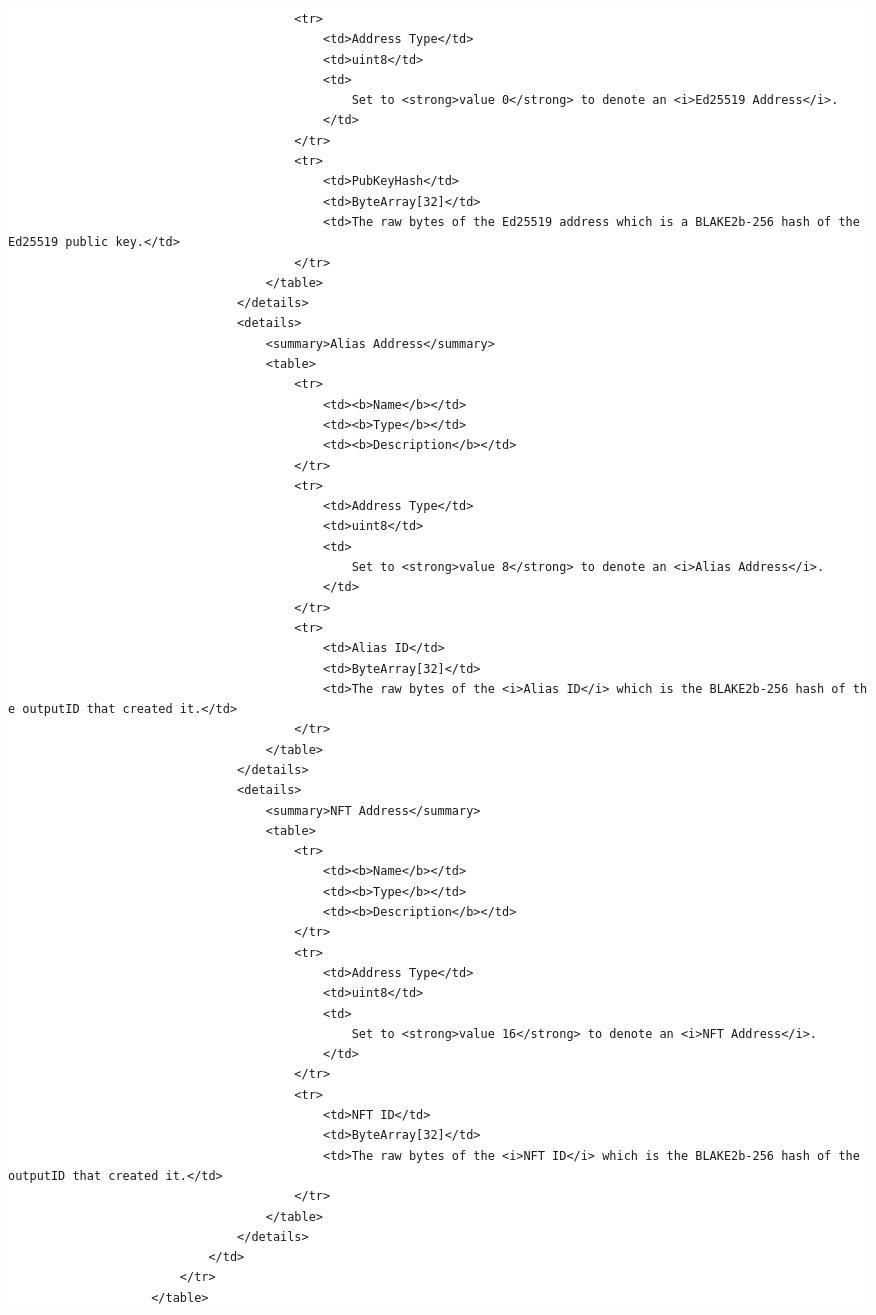                                             <tr>
                                                <td>Address Type</td>
                                                <td>uint8</td>
                                                <td>
                                                    Set to <strong>value 0</strong> to denote an <i>Ed25519 Address</i>.
                                                </td>
                                            </tr>
                                            <tr>
                                                <td>PubKeyHash</td>
                                                <td>ByteArray[32]</td>
                                                <td>The raw bytes of the Ed25519 address which is a BLAKE2b-256 hash of the Ed25519 public key.</td>
                                            </tr>
                                        </table>
                                    </details>
                                    <details>
                                        <summary>Alias Address</summary>
                                        <table>
                                            <tr>
                                                <td><b>Name</b></td>
                                                <td><b>Type</b></td>
                                                <td><b>Description</b></td>
                                            </tr>
                                            <tr>
                                                <td>Address Type</td>
                                                <td>uint8</td>
                                                <td>
                                                    Set to <strong>value 8</strong> to denote an <i>Alias Address</i>.
                                                </td>
                                            </tr>
                                            <tr>
                                                <td>Alias ID</td>
                                                <td>ByteArray[32]</td>
                                                <td>The raw bytes of the <i>Alias ID</i> which is the BLAKE2b-256 hash of the outputID that created it.</td>
                                            </tr>
                                        </table>
                                    </details>
                                    <details>
                                        <summary>NFT Address</summary>
                                        <table>
                                            <tr>
                                                <td><b>Name</b></td>
                                                <td><b>Type</b></td>
                                                <td><b>Description</b></td>
                                            </tr>
                                            <tr>
                                                <td>Address Type</td>
                                                <td>uint8</td>
                                                <td>
                                                    Set to <strong>value 16</strong> to denote an <i>NFT Address</i>.
                                                </td>
                                            </tr>
                                            <tr>
                                                <td>NFT ID</td>
                                                <td>ByteArray[32]</td>
                                                <td>The raw bytes of the <i>NFT ID</i> which is the BLAKE2b-256 hash of the outputID that created it.</td>
                                            </tr>
                                        </table>
                                    </details>
                                </td>
                            </tr>
                        </table>